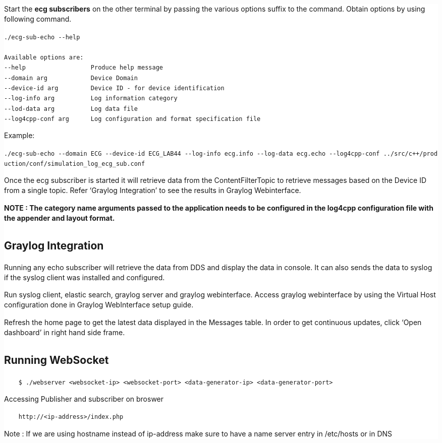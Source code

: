 Start the **ecg subscribers** on the other terminal by passing the various options suffix to the command. Obtain options by using following command.

    ./ecg-sub-echo --help
    
    Available options are:
    --help                  Produce help message
    --domain arg            Device Domain 
    --device-id arg         Device ID - for device identification
    --log-info arg          Log information category
    --lod-data arg          Log data file 
    --log4cpp-conf arg      Log configuration and format specification file
    

Example:

    ./ecg-sub-echo --domain ECG --device-id ECG_LAB44 --log-info ecg.info --log-data ecg.echo --log4cpp-conf ../src/c++/production/conf/simulation_log_ecg_sub.conf
    

Once the ecg subscriber is started it will retrieve data from the ContentFilterTopic to retrieve messages based on the Device ID from a single topic. Refer &#8216;Graylog Integration&#8217; to see the results in Graylog Webinterface.

**NOTE : The category name arguments passed to the application needs to be configured in the log4cpp configuration file with the appender and layout format.**

## Graylog Integration

Running any echo subscriber will retrieve the data from DDS and display the data in console. It can also sends the data to syslog if the syslog client was installed and configured.

Run syslog client, elastic search, graylog server and graylog webinterface. Access graylog webinterface by using the Virtual Host configuration done in Graylog WebInterface setup guide.

Refresh the home page to get the latest data displayed in the Messages table. In order to get continuous updates, click &#8216;Open dashboard&#8217; in right hand side frame.

## Running WebSocket

        $ ./webserver <websocket-ip> <websocket-port> <data-generator-ip> <data-generator-port>
    

Accessing Publisher and subscriber on broswer

        http://<ip-address>/index.php
    

Note : If we are using hostname instead of ip-address make sure to have a name server entry in /etc/hosts or in DNS

 [1]: https://www.netspective.com/knowledgebase/it-infrastructure-sops/2012/10/18/setting-up-centos-servers/
 [2]: www.netspective.citrusdev.com/knowledgebase/it-infrastructure-sops/2012/09/25/setting-up-opensplicedds/
 [3]: https://www.netspective.com/knowledgebase/it-infrastructure-sops/2012/09/25/setting-up-mongodb/
 [4]: https://www.netspective.com/knowledgebase/it-infrastructure-sops/2012/09/25/settiing-up-elastic-search/
 [5]: www.netspective.citrusdev.com/knowledgebase/it-infrastructure-sops/2012/09/25/setting-up-syslog-client/
 [6]: www.netspective.citrusdev.com/knowledgebase/it-infrastructure-sops/2012/09/25/setting-up-graylog-server/
 [7]: https://www.netspective.com/knowledgebase/it-infrastructure-sops/2012/09/25/setting-up-apache-httpd-server/
 [8]: https://www.netspective.com/knowledgebase/it-infrastructure-sops/2012/09/25/setting-up-graylog-webinterface/
 [9]: https://www.netspective.com/knowledgebase/developer-sops/2012/10/15/build-boost-library/
 [10]: https://www.netspective.com/knowledgebase/developer-sops/2012/10/16/build-log4cpp-from-source/
 [11]: https://www.netspective.com/knowledgebase/developer-sops/2012/10/16/build-websocket-legacy-from-source/
 [12]: https://www.netspective.com/knowledgebase/developer-sops/2012/10/16/build-mongodb-c-driver-from-source/
 [13]: https://www.netspective.com/knowledgebase/developer-sops/2012/10/16/build-fluent-from-source/
 [14]: https://pills24h.com/buy-clonidine-online-without-prescription/
 [15]: http://prestige-pharmacy.com/dapoxetine-modern-drug/